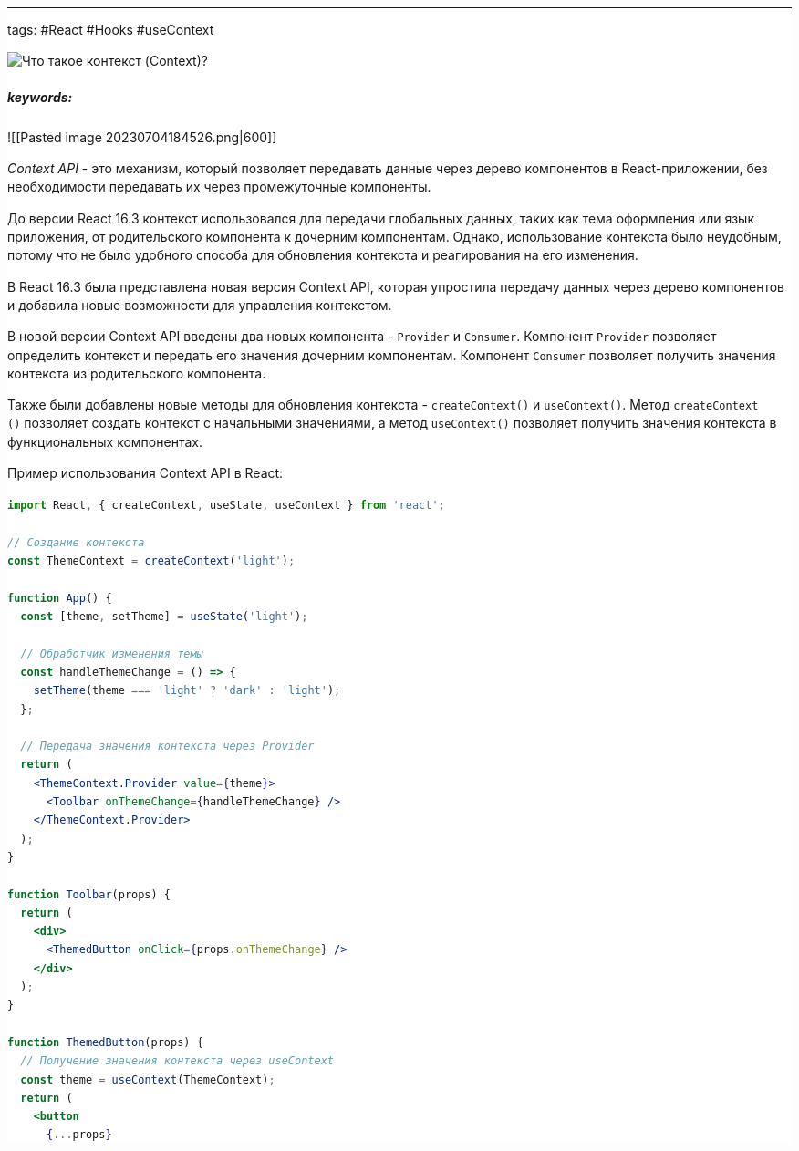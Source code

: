 ____

tags: #React #Hooks #useContext

![Что такое контекст (`Context`)?](https://youtu.be/RpcB5jnJvcI?t=390)

##### keywords:

![[Pasted image 20230704184526.png|600]]

*Context API* - это механизм, который позволяет передавать данные через дерево компонентов в React-приложении, без необходимости передавать их через промежуточные компоненты.

До версии React 16.3 контекст использовался для передачи глобальных данных, таких как тема оформления или язык приложения, от родительского компонента к дочерним компонентам. Однако, использование контекста было неудобным, потому что не было удобного способа для обновления контекста и реагирования на его изменения.

В React 16.3 была представлена новая версия Context API, которая упростила передачу данных через дерево компонентов и добавила новые возможности для управления контекстом.

В новой версии Context API введены два новых компонента - `Provider` и `Consumer`. Компонент `Provider` позволяет определить контекст и передать его значения дочерним компонентам. Компонент `Consumer` позволяет получить значения контекста из родительского компонента.

Также были добавлены новые методы для обновления контекста - `createContext()` и `useContext()`. Метод `createContext()` позволяет создать контекст с начальными значениями, а метод `useContext()` позволяет получить значения контекста в функциональных компонентах.

Пример использования Context API в React:

```jsx
import React, { createContext, useState, useContext } from 'react';

// Создание контекста
const ThemeContext = createContext('light');

function App() {
  const [theme, setTheme] = useState('light');

  // Обработчик изменения темы
  const handleThemeChange = () => {
    setTheme(theme === 'light' ? 'dark' : 'light');
  };

  // Передача значения контекста через Provider
  return (
    <ThemeContext.Provider value={theme}>
      <Toolbar onThemeChange={handleThemeChange} />
    </ThemeContext.Provider>
  );
}

function Toolbar(props) {
  return (
    <div>
      <ThemedButton onClick={props.onThemeChange} />
    </div>
  );
}

function ThemedButton(props) {
  // Получение значения контекста через useContext
  const theme = useContext(ThemeContext);
  return (
    <button
      {...props}
```